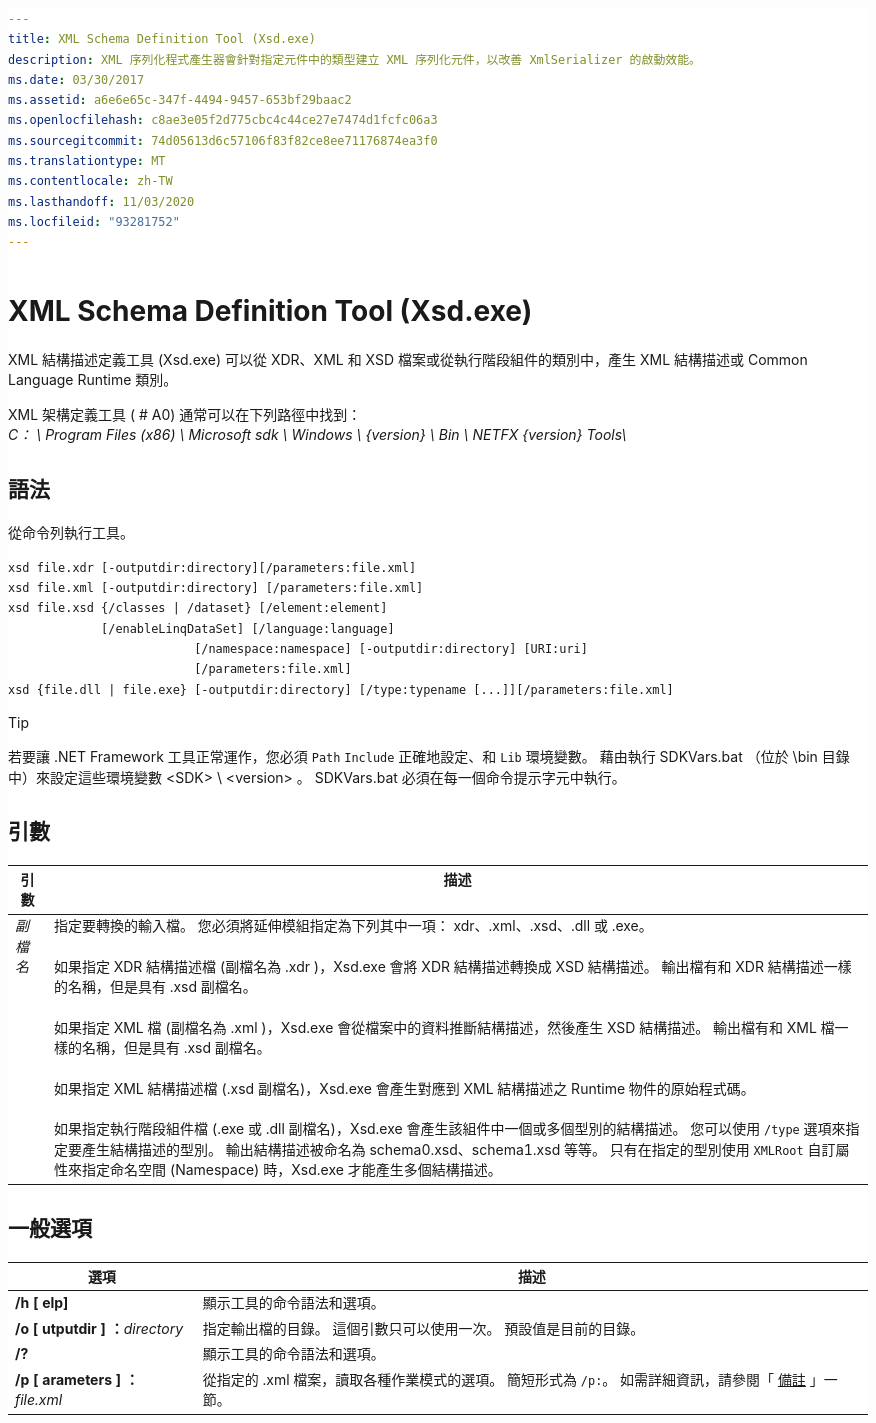 ```yaml
---
title: XML Schema Definition Tool (Xsd.exe)
description: XML 序列化程式產生器會針對指定元件中的類型建立 XML 序列化元件，以改善 XmlSerializer 的啟動效能。
ms.date: 03/30/2017
ms.assetid: a6e6e65c-347f-4494-9457-653bf29baac2
ms.openlocfilehash: c8ae3e05f2d775cbc4c44ce27e7474d1fcfc06a3
ms.sourcegitcommit: 74d05613d6c57106f83f82ce8ee71176874ea3f0
ms.translationtype: MT
ms.contentlocale: zh-TW
ms.lasthandoff: 11/03/2020
ms.locfileid: "93281752"
---
```

# <a name="xml-schema-definition-tool-xsdexe"></a>XML Schema Definition Tool (Xsd.exe)

XML 結構描述定義工具 (Xsd.exe) 可以從 XDR、XML 和 XSD 檔案或從執行階段組件的類別中，產生 XML 結構描述或 Common Language Runtime 類別。

XML 架構定義工具 ( # A0) 通常可以在下列路徑中找到： \
_C： \\ Program Files (x86) \\ Microsoft sdk \\ Windows \\ {version} \\ Bin \\ NETFX {version} Tools\\_

## <a name="syntax"></a>語法

從命令列執行工具。

```console
xsd file.xdr [-outputdir:directory][/parameters:file.xml]
xsd file.xml [-outputdir:directory] [/parameters:file.xml]
xsd file.xsd {/classes | /dataset} [/element:element]
             [/enableLinqDataSet] [/language:language]
                          [/namespace:namespace] [-outputdir:directory] [URI:uri]
                          [/parameters:file.xml]
xsd {file.dll | file.exe} [-outputdir:directory] [/type:typename [...]][/parameters:file.xml]
```
  
> [!TIP]
> 若要讓 .NET Framework 工具正常運作，您必須 `Path` `Include` 正確地設定、和 `Lib` 環境變數。 藉由執行 SDKVars.bat （位於 \bin 目錄中）來設定這些環境變數 \<SDK> \\ \<version> 。 SDKVars.bat 必須在每一個命令提示字元中執行。

## <a name="argument"></a>引數

|引數|描述|
|--------------|-----------------|
|*副檔名*|指定要轉換的輸入檔。 您必須將延伸模組指定為下列其中一項： xdr、.xml、.xsd、.dll 或 .exe。<br /><br /> 如果指定 XDR 結構描述檔 (副檔名為 .xdr )，Xsd.exe 會將 XDR 結構描述轉換成 XSD 結構描述。 輸出檔有和 XDR 結構描述一樣的名稱，但是具有 .xsd 副檔名。<br /><br /> 如果指定 XML 檔 (副檔名為 .xml )，Xsd.exe 會從檔案中的資料推斷結構描述，然後產生 XSD 結構描述。 輸出檔有和 XML 檔一樣的名稱，但是具有 .xsd 副檔名。<br /><br /> 如果指定 XML 結構描述檔 (.xsd 副檔名)，Xsd.exe 會產生對應到 XML 結構描述之 Runtime 物件的原始程式碼。<br /><br /> 如果指定執行階段組件檔 (.exe 或 .dll 副檔名)，Xsd.exe 會產生該組件中一個或多個型別的結構描述。 您可以使用 `/type` 選項來指定要產生結構描述的型別。 輸出結構描述被命名為 schema0.xsd、schema1.xsd 等等。 只有在指定的型別使用 `XMLRoot` 自訂屬性來指定命名空間 (Namespace) 時，Xsd.exe 才能產生多個結構描述。|

## <a name="general-options"></a>一般選項

|選項|描述|
|------------|-----------------|
|**/h \[ elp\]**|顯示工具的命令語法和選項。|
|**/o \[ utputdir \] ：**_directory_|指定輸出檔的目錄。 這個引數只可以使用一次。 預設值是目前的目錄。|
|**/?**|顯示工具的命令語法和選項。|
|**/p \[ arameters \] ：** _file.xml_|從指定的 .xml 檔案，讀取各種作業模式的選項。 簡短形式為 `/p:`。 如需詳細資訊，請參閱「 [備註](#remarks) 」一節。|
